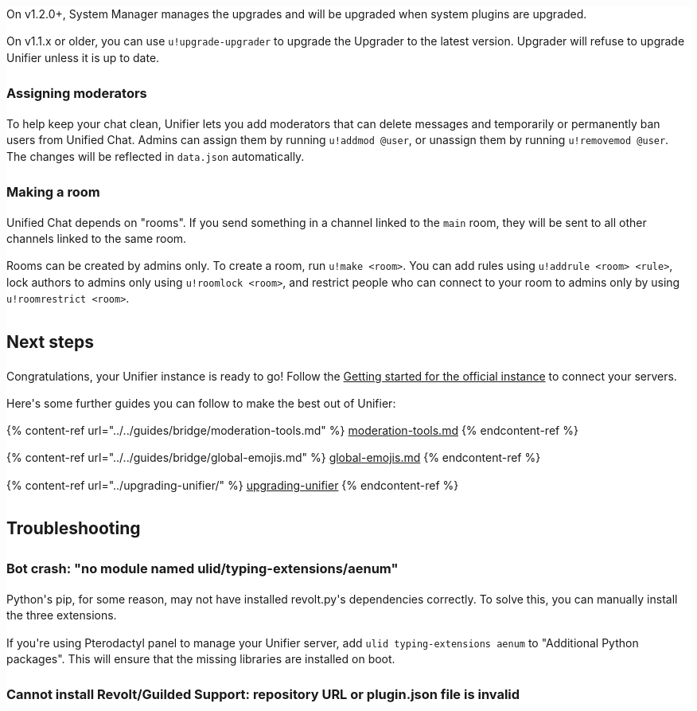 On v1.2.0+, System Manager manages the upgrades and will be upgraded when system plugins are upgraded.

On v1.1.x or older, you can use `u!upgrade-upgrader` to upgrade the Upgrader to the latest version. Upgrader will refuse to upgrade Unifier unless it is up to date.

### Assigning moderators

To help keep your chat clean, Unifier lets you add moderators that can delete messages and temporarily or permanently ban users from Unified Chat. Admins can assign them by running `u!addmod @user`, or unassign them by running `u!removemod @user`. The changes will be reflected in `data.json` automatically.

### Making a room

Unified Chat depends on "rooms". If you send something in a channel linked to the `main` room, they will be sent to all other channels linked to the same room.

Rooms can be created by admins only. To create a room, run `u!make <room>`. You can add rules using `u!addrule <room> <rule>`, lock authors to admins only using `u!roomlock <room>`, and restrict people who can connect to your room to admins only by using `u!roomrestrict <room>`.

## Next steps

Congratulations, your Unifier instance is ready to go! Follow the [Getting started for the official instance](../../setup/getting-started/) to connect your servers.

Here's some further guides you can follow to make the best out of Unifier:

{% content-ref url="../../guides/bridge/moderation-tools.md" %}
[moderation-tools.md](../../guides/bridge/moderation-tools.md)
{% endcontent-ref %}

{% content-ref url="../../guides/bridge/global-emojis.md" %}
[global-emojis.md](../../guides/bridge/global-emojis.md)
{% endcontent-ref %}

{% content-ref url="../upgrading-unifier/" %}
[upgrading-unifier](../upgrading-unifier/)
{% endcontent-ref %}

## Troubleshooting

### Bot crash: "no module named ulid/typing-extensions/aenum"

Python's pip, for some reason, may not have installed revolt.py's dependencies correctly. To solve this, you can manually install the three extensions.

If you're using Pterodactyl panel to manage your Unifier server, add `ulid typing-extensions aenum` to "Additional Python packages". This will ensure that the missing libraries are installed on boot.

### Cannot install Revolt/Guilded Support: repository URL or plugin.json file is invalid
